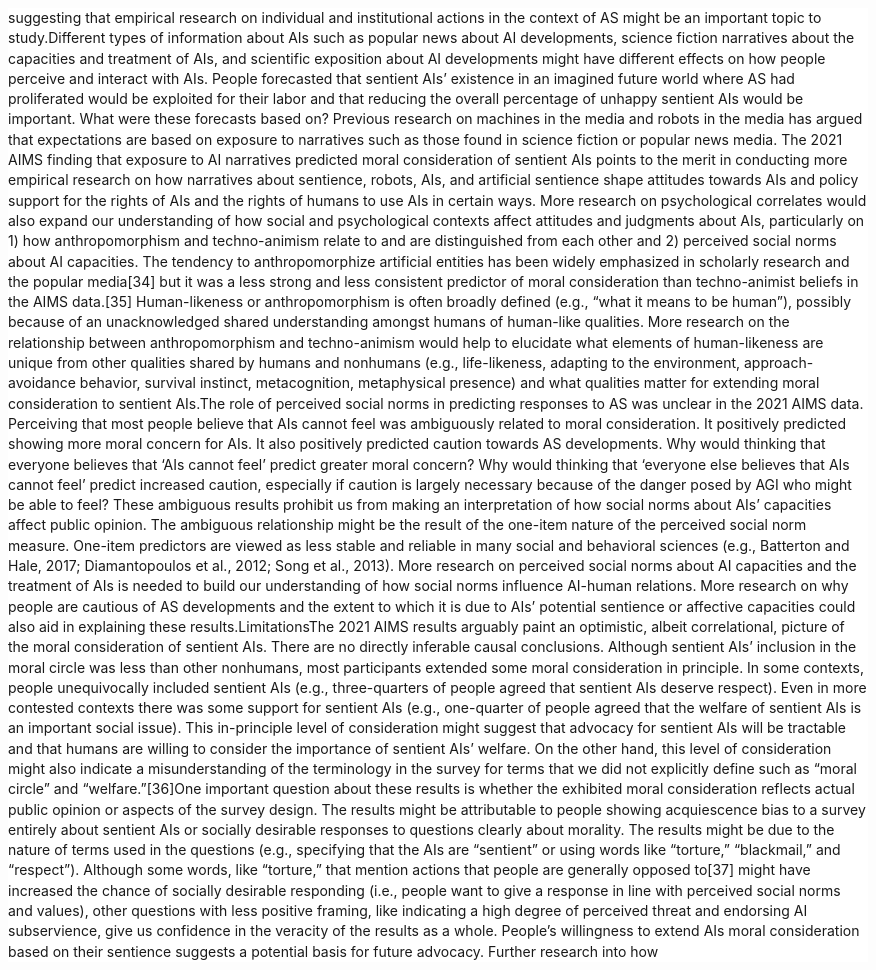 suggesting that empirical research on individual and institutional actions in the context of AS might be an important topic to study.Different types of information about AIs such as popular news about AI developments, science fiction narratives about the capacities and treatment of AIs, and scientific exposition about AI developments might have different effects on how people perceive and interact with AIs. People forecasted that sentient AIs’ existence in an imagined future world where AS had proliferated would be exploited for their labor and that reducing the overall percentage of unhappy sentient AIs would be important. What were these forecasts based on? Previous research on machines in the media and robots in the media has argued that expectations are based on exposure to narratives such as those found in science fiction or popular news media. The 2021 AIMS finding that exposure to AI narratives predicted moral consideration of sentient AIs points to the merit in conducting more empirical research on how narratives about sentience, robots, AIs, and artificial sentience shape attitudes towards AIs and policy support for the rights of AIs and the rights of humans to use AIs in certain ways. More research on psychological correlates would also expand our understanding of how social and psychological contexts affect attitudes and judgments about AIs, particularly on 1) how anthropomorphism and techno-animism relate to and are distinguished from each other and 2) perceived social norms about AI capacities. The tendency to anthropomorphize artificial entities has been widely emphasized in scholarly research and the popular media[34] but it was a less strong and less consistent predictor of moral consideration than techno-animist beliefs in the AIMS data.[35] Human-likeness or anthropomorphism is often broadly defined (e.g., “what it means to be human”), possibly because of an unacknowledged shared understanding amongst humans of human-like qualities. More research on the relationship between anthropomorphism and techno-animism would help to elucidate what elements of human-likeness are unique from other qualities shared by humans and nonhumans (e.g., life-likeness, adapting to the environment, approach-avoidance behavior, survival instinct, metacognition, metaphysical presence) and what qualities matter for extending moral consideration to sentient AIs.The role of perceived social norms in predicting responses to AS was unclear in the 2021 AIMS data. Perceiving that most people believe that AIs cannot feel was ambiguously related to moral consideration. It positively predicted showing more moral concern for AIs. It also positively predicted caution towards AS developments. Why would thinking that everyone believes that ‘AIs cannot feel’ predict greater moral concern? Why would thinking that ‘everyone else believes that AIs cannot feel’ predict increased caution, especially if caution is largely necessary because of the danger posed by AGI who might be able to feel? These ambiguous results prohibit us from making an interpretation of how social norms about AIs’ capacities affect public opinion. The ambiguous relationship might be the result of the one-item nature of the perceived social norm measure. One-item predictors are viewed as less stable and reliable in many social and behavioral sciences (e.g., Batterton and Hale, 2017; Diamantopoulos et al., 2012; Song et al., 2013). More research on perceived social norms about AI capacities and the treatment of AIs is needed to build our understanding of how social norms influence AI-human relations. More research on why people are cautious of AS developments and the extent to which it is due to AIs’ potential sentience or affective capacities could also aid in explaining these results.LimitationsThe 2021 AIMS results arguably paint an optimistic, albeit correlational, picture of the moral consideration of sentient AIs. There are no directly inferable causal conclusions. Although sentient AIs’ inclusion in the moral circle was less than other nonhumans, most participants extended some moral consideration in principle. In some contexts, people unequivocally included sentient AIs (e.g., three-quarters of people agreed that sentient AIs deserve respect). Even in more contested contexts there was some support for sentient AIs (e.g., one-quarter of people agreed that the welfare of sentient AIs is an important social issue). This in-principle level of consideration might suggest that advocacy for sentient AIs will be tractable and that humans are willing to consider the importance of sentient AIs’ welfare. On the other hand, this level of consideration might also indicate a misunderstanding of the terminology in the survey for terms that we did not explicitly define such as “moral circle” and “welfare.”[36]One important question about these results is whether the exhibited moral consideration reflects actual public opinion or aspects of the survey design. The results might be attributable to people showing acquiescence bias to a survey entirely about sentient AIs or socially desirable responses to questions clearly about morality. The results might be due to the nature of terms used in the questions (e.g., specifying that the AIs are “sentient” or using words like “torture,” “blackmail,” and “respect”). Although some words, like “torture,” that mention actions that people are generally opposed to[37] might have increased the chance of socially desirable responding (i.e., people want to give a response in line with perceived social norms and values), other questions with less positive framing, like indicating a high degree of perceived threat and endorsing AI subservience, give us confidence in the veracity of the results as a whole. People’s willingness to extend AIs moral consideration based on their sentience suggests a potential basis for future advocacy. Further research into how